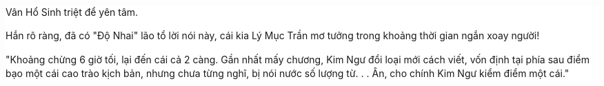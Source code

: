 Vân Hổ Sinh triệt để yên tâm.

Hắn rõ ràng, đã có "Độ Nhai" lão tổ lời nói này, cái kia Lý Mục Trần mơ tưởng trong khoảng thời gian ngắn xoay người!

"Khoảng chừng 6 giờ tối, lại đến cái cả 2 càng. Gần nhất mấy chương, Kim Ngư đổi loại mới cách viết, vốn định tại phía sau điểm bạo một cái cao trào kịch bản, nhưng chưa từng nghĩ, bị nói nước số lượng từ. . . Ân, cho chính Kim Ngư kiểm điểm một cái."




